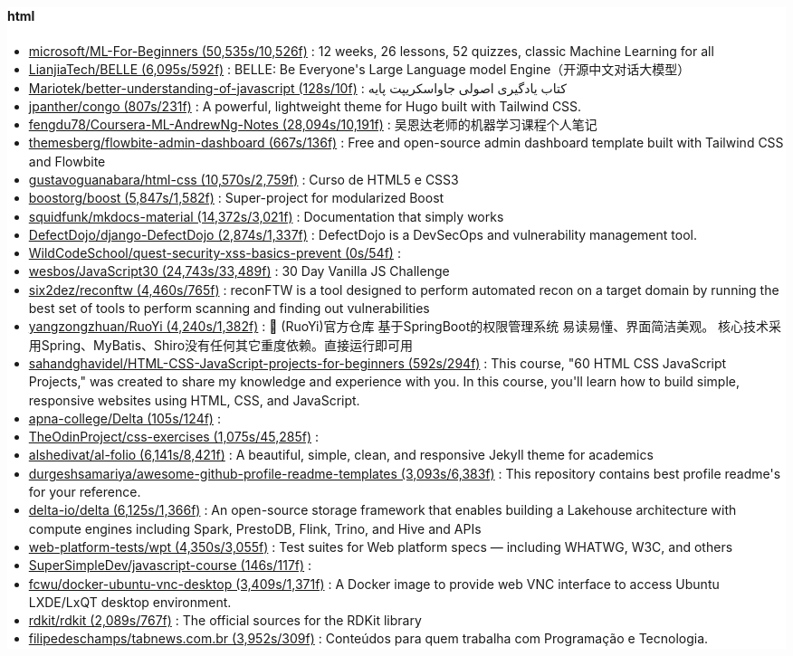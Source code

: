#### html
* [microsoft/ML-For-Beginners (50,535s/10,526f)](https://github.com/microsoft/ML-For-Beginners) : 12 weeks, 26 lessons, 52 quizzes, classic Machine Learning for all
* [LianjiaTech/BELLE (6,095s/592f)](https://github.com/LianjiaTech/BELLE) : BELLE: Be Everyone's Large Language model Engine（开源中文对话大模型）
* [Mariotek/better-understanding-of-javascript (128s/10f)](https://github.com/Mariotek/better-understanding-of-javascript) : کتاب یادگیری اصولی جاواسکریپت پایه
* [jpanther/congo (807s/231f)](https://github.com/jpanther/congo) : A powerful, lightweight theme for Hugo built with Tailwind CSS.
* [fengdu78/Coursera-ML-AndrewNg-Notes (28,094s/10,191f)](https://github.com/fengdu78/Coursera-ML-AndrewNg-Notes) : 吴恩达老师的机器学习课程个人笔记
* [themesberg/flowbite-admin-dashboard (667s/136f)](https://github.com/themesberg/flowbite-admin-dashboard) : Free and open-source admin dashboard template built with Tailwind CSS and Flowbite
* [gustavoguanabara/html-css (10,570s/2,759f)](https://github.com/gustavoguanabara/html-css) : Curso de HTML5 e CSS3
* [boostorg/boost (5,847s/1,582f)](https://github.com/boostorg/boost) : Super-project for modularized Boost
* [squidfunk/mkdocs-material (14,372s/3,021f)](https://github.com/squidfunk/mkdocs-material) : Documentation that simply works
* [DefectDojo/django-DefectDojo (2,874s/1,337f)](https://github.com/DefectDojo/django-DefectDojo) : DefectDojo is a DevSecOps and vulnerability management tool.
* [WildCodeSchool/quest-security-xss-basics-prevent (0s/54f)](https://github.com/WildCodeSchool/quest-security-xss-basics-prevent) : 
* [wesbos/JavaScript30 (24,743s/33,489f)](https://github.com/wesbos/JavaScript30) : 30 Day Vanilla JS Challenge
* [six2dez/reconftw (4,460s/765f)](https://github.com/six2dez/reconftw) : reconFTW is a tool designed to perform automated recon on a target domain by running the best set of tools to perform scanning and finding out vulnerabilities
* [yangzongzhuan/RuoYi (4,240s/1,382f)](https://github.com/yangzongzhuan/RuoYi) : 🎉 (RuoYi)官方仓库 基于SpringBoot的权限管理系统 易读易懂、界面简洁美观。 核心技术采用Spring、MyBatis、Shiro没有任何其它重度依赖。直接运行即可用
* [sahandghavidel/HTML-CSS-JavaScript-projects-for-beginners (592s/294f)](https://github.com/sahandghavidel/HTML-CSS-JavaScript-projects-for-beginners) : This course, "60 HTML CSS JavaScript Projects," was created to share my knowledge and experience with you. In this course, you'll learn how to build simple, responsive websites using HTML, CSS, and JavaScript.
* [apna-college/Delta (105s/124f)](https://github.com/apna-college/Delta) : 
* [TheOdinProject/css-exercises (1,075s/45,285f)](https://github.com/TheOdinProject/css-exercises) : 
* [alshedivat/al-folio (6,141s/8,421f)](https://github.com/alshedivat/al-folio) : A beautiful, simple, clean, and responsive Jekyll theme for academics
* [durgeshsamariya/awesome-github-profile-readme-templates (3,093s/6,383f)](https://github.com/durgeshsamariya/awesome-github-profile-readme-templates) : This repository contains best profile readme's for your reference.
* [delta-io/delta (6,125s/1,366f)](https://github.com/delta-io/delta) : An open-source storage framework that enables building a Lakehouse architecture with compute engines including Spark, PrestoDB, Flink, Trino, and Hive and APIs
* [web-platform-tests/wpt (4,350s/3,055f)](https://github.com/web-platform-tests/wpt) : Test suites for Web platform specs — including WHATWG, W3C, and others
* [SuperSimpleDev/javascript-course (146s/117f)](https://github.com/SuperSimpleDev/javascript-course) : 
* [fcwu/docker-ubuntu-vnc-desktop (3,409s/1,371f)](https://github.com/fcwu/docker-ubuntu-vnc-desktop) : A Docker image to provide web VNC interface to access Ubuntu LXDE/LxQT desktop environment.
* [rdkit/rdkit (2,089s/767f)](https://github.com/rdkit/rdkit) : The official sources for the RDKit library
* [filipedeschamps/tabnews.com.br (3,952s/309f)](https://github.com/filipedeschamps/tabnews.com.br) : Conteúdos para quem trabalha com Programação e Tecnologia.
